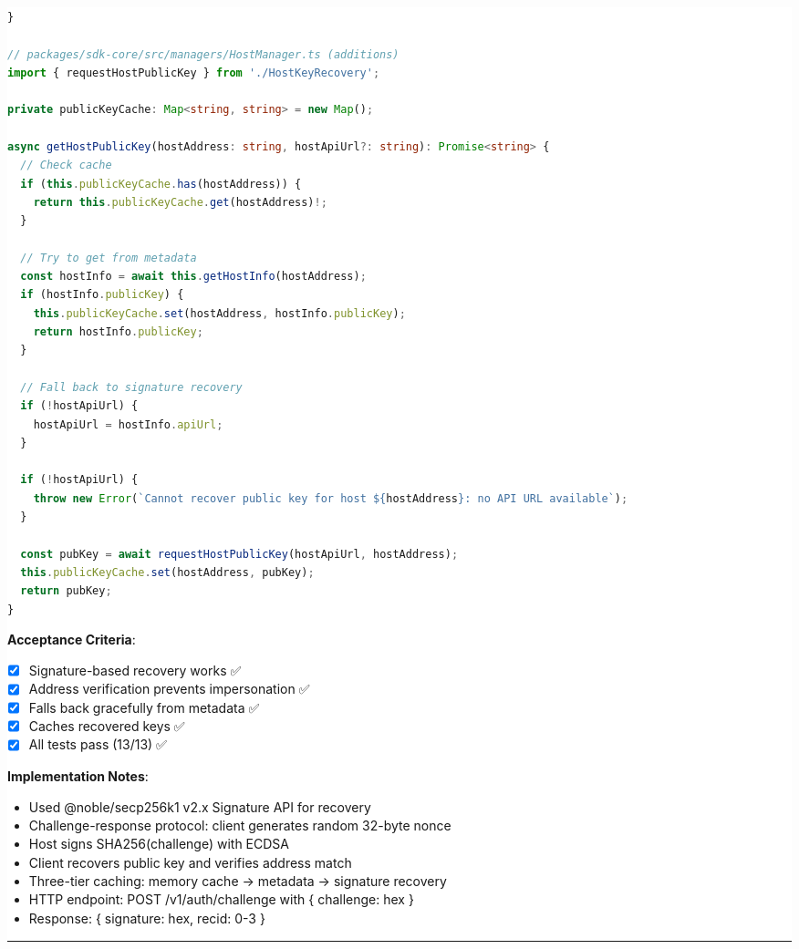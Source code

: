 ```typescript
}

// packages/sdk-core/src/managers/HostManager.ts (additions)
import { requestHostPublicKey } from './HostKeyRecovery';

private publicKeyCache: Map<string, string> = new Map();

async getHostPublicKey(hostAddress: string, hostApiUrl?: string): Promise<string> {
  // Check cache
  if (this.publicKeyCache.has(hostAddress)) {
    return this.publicKeyCache.get(hostAddress)!;
  }

  // Try to get from metadata
  const hostInfo = await this.getHostInfo(hostAddress);
  if (hostInfo.publicKey) {
    this.publicKeyCache.set(hostAddress, hostInfo.publicKey);
    return hostInfo.publicKey;
  }

  // Fall back to signature recovery
  if (!hostApiUrl) {
    hostApiUrl = hostInfo.apiUrl;
  }

  if (!hostApiUrl) {
    throw new Error(`Cannot recover public key for host ${hostAddress}: no API URL available`);
  }

  const pubKey = await requestHostPublicKey(hostApiUrl, hostAddress);
  this.publicKeyCache.set(hostAddress, pubKey);
  return pubKey;
}
```

**Acceptance Criteria**:
- [x] Signature-based recovery works ✅
- [x] Address verification prevents impersonation ✅
- [x] Falls back gracefully from metadata ✅
- [x] Caches recovered keys ✅
- [x] All tests pass (13/13) ✅

**Implementation Notes**:
- Used @noble/secp256k1 v2.x Signature API for recovery
- Challenge-response protocol: client generates random 32-byte nonce
- Host signs SHA256(challenge) with ECDSA
- Client recovers public key and verifies address match
- Three-tier caching: memory cache → metadata → signature recovery
- HTTP endpoint: POST /v1/auth/challenge with { challenge: hex }
- Response: { signature: hex, recid: 0-3 }

---
